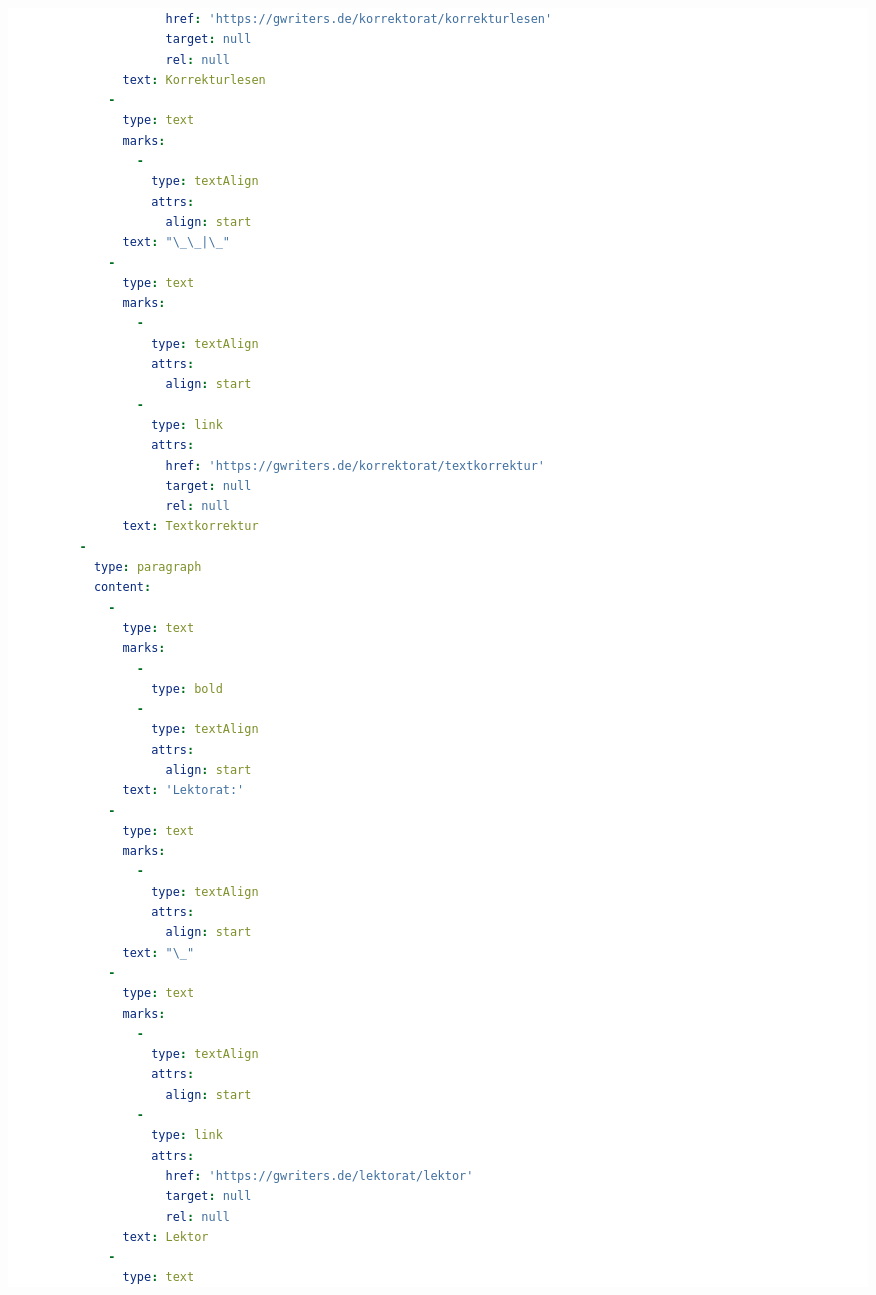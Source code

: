 ```yaml
                      href: 'https://gwriters.de/korrektorat/korrekturlesen'
                      target: null
                      rel: null
                text: Korrekturlesen
              -
                type: text
                marks:
                  -
                    type: textAlign
                    attrs:
                      align: start
                text: "\_\_|\_"
              -
                type: text
                marks:
                  -
                    type: textAlign
                    attrs:
                      align: start
                  -
                    type: link
                    attrs:
                      href: 'https://gwriters.de/korrektorat/textkorrektur'
                      target: null
                      rel: null
                text: Textkorrektur
          -
            type: paragraph
            content:
              -
                type: text
                marks:
                  -
                    type: bold
                  -
                    type: textAlign
                    attrs:
                      align: start
                text: 'Lektorat:'
              -
                type: text
                marks:
                  -
                    type: textAlign
                    attrs:
                      align: start
                text: "\_"
              -
                type: text
                marks:
                  -
                    type: textAlign
                    attrs:
                      align: start
                  -
                    type: link
                    attrs:
                      href: 'https://gwriters.de/lektorat/lektor'
                      target: null
                      rel: null
                text: Lektor
              -
                type: text
```